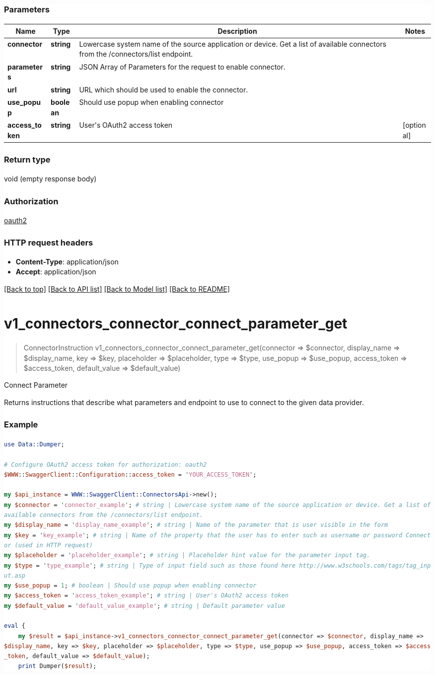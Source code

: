 ### Parameters

Name | Type | Description  | Notes
------------- | ------------- | ------------- | -------------
 **connector** | **string**| Lowercase system name of the source application or device. Get a list of available connectors from the /connectors/list endpoint. | 
 **parameters** | **string**| JSON Array of Parameters for the request to enable connector. | 
 **url** | **string**| URL which should be used to enable the connector. | 
 **use_popup** | **boolean**| Should use popup when enabling connector | 
 **access_token** | **string**| User&#39;s OAuth2 access token | [optional] 

### Return type

void (empty response body)

### Authorization

[oauth2](../README.md#oauth2)

### HTTP request headers

 - **Content-Type**: application/json
 - **Accept**: application/json

[[Back to top]](#) [[Back to API list]](../README.md#documentation-for-api-endpoints) [[Back to Model list]](../README.md#documentation-for-models) [[Back to README]](../README.md)

# **v1_connectors_connector_connect_parameter_get**
> ConnectorInstruction v1_connectors_connector_connect_parameter_get(connector => $connector, display_name => $display_name, key => $key, placeholder => $placeholder, type => $type, use_popup => $use_popup, access_token => $access_token, default_value => $default_value)

Connect Parameter

Returns instructions that describe what parameters and endpoint to use to connect to the given data provider.

### Example 
```perl
use Data::Dumper;

# Configure OAuth2 access token for authorization: oauth2
$WWW::SwaggerClient::Configuration::access_token = 'YOUR_ACCESS_TOKEN';

my $api_instance = WWW::SwaggerClient::ConnectorsApi->new();
my $connector = 'connector_example'; # string | Lowercase system name of the source application or device. Get a list of available connectors from the /connectors/list endpoint.
my $display_name = 'display_name_example'; # string | Name of the parameter that is user visible in the form
my $key = 'key_example'; # string | Name of the property that the user has to enter such as username or password Connector (used in HTTP request)
my $placeholder = 'placeholder_example'; # string | Placeholder hint value for the parameter input tag.
my $type = 'type_example'; # string | Type of input field such as those found here http://www.w3schools.com/tags/tag_input.asp
my $use_popup = 1; # boolean | Should use popup when enabling connector
my $access_token = 'access_token_example'; # string | User's OAuth2 access token
my $default_value = 'default_value_example'; # string | Default parameter value

eval { 
    my $result = $api_instance->v1_connectors_connector_connect_parameter_get(connector => $connector, display_name => $display_name, key => $key, placeholder => $placeholder, type => $type, use_popup => $use_popup, access_token => $access_token, default_value => $default_value);
    print Dumper($result);
```